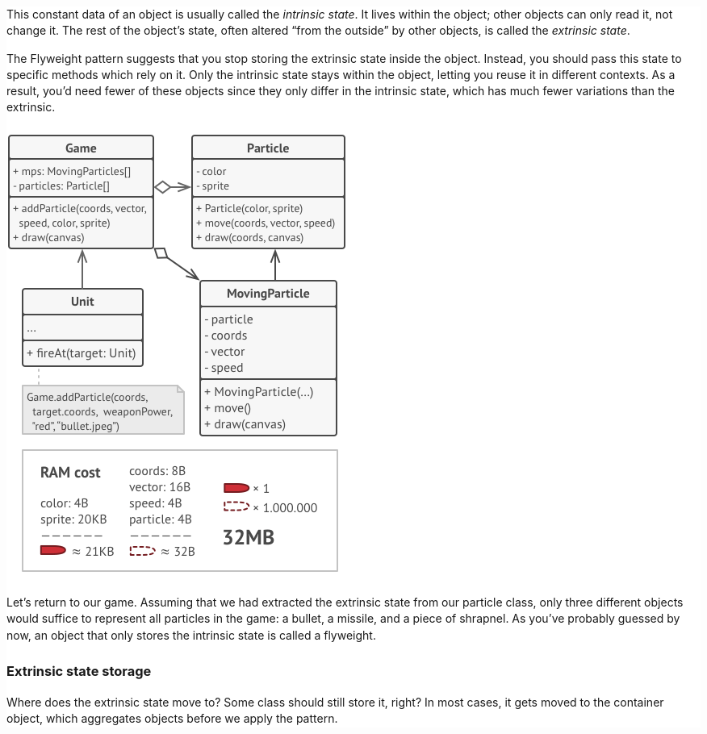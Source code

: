 This constant data of an object is usually called the *intrinsic state*.
It lives within the object; other objects can only read it, not change
it. The rest of the object’s state, often altered “from the outside” by
other objects, is called the *extrinsic state*.

The Flyweight pattern suggests that you stop storing the extrinsic state
inside the object. Instead, you should pass this state to specific
methods which rely on it. Only the intrinsic state stays within the
object, letting you reuse it in different contexts. As a result, you’d
need fewer of these objects since they only differ in the intrinsic
state, which has much fewer variations than the extrinsic.

<kbd>![](./Structural/attachments/flyweight/463530220.png)</kbd>

Let’s return to our game. Assuming that we had extracted the extrinsic
state from our particle class, only three different objects would
suffice to represent all particles in the game: a bullet, a missile, and
a piece of shrapnel. As you’ve probably guessed by now, an object that
only stores the intrinsic state is called a flyweight.

### Extrinsic state storage

Where does the extrinsic state move to? Some class should still store
it, right? In most cases, it gets moved to the container object, which
aggregates objects before we apply the pattern.
